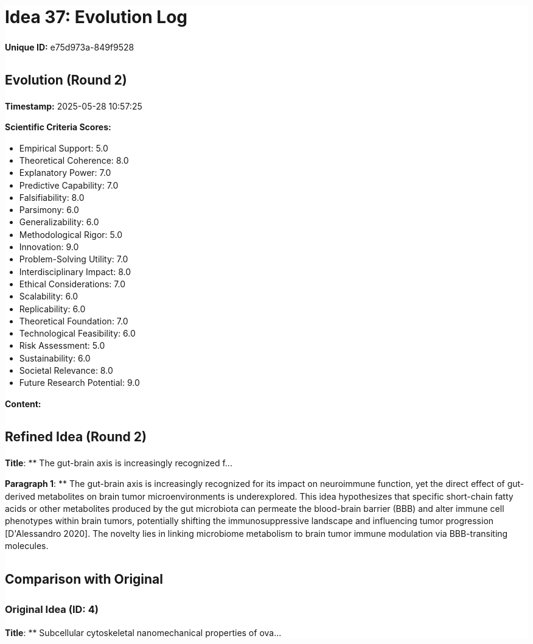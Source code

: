 # Idea 37: Evolution Log

**Unique ID:** e75d973a-849f9528

## Evolution (Round 2)

**Timestamp:** 2025-05-28 10:57:25

**Scientific Criteria Scores:**

- Empirical Support: 5.0
- Theoretical Coherence: 8.0
- Explanatory Power: 7.0
- Predictive Capability: 7.0
- Falsifiability: 8.0
- Parsimony: 6.0
- Generalizability: 6.0
- Methodological Rigor: 5.0
- Innovation: 9.0
- Problem-Solving Utility: 7.0
- Interdisciplinary Impact: 8.0
- Ethical Considerations: 7.0
- Scalability: 6.0
- Replicability: 6.0
- Theoretical Foundation: 7.0
- Technological Feasibility: 6.0
- Risk Assessment: 5.0
- Sustainability: 6.0
- Societal Relevance: 8.0
- Future Research Potential: 9.0

**Content:**

## Refined Idea (Round 2)

**Title**: ** The gut-brain axis is increasingly recognized f...

**Paragraph 1**: ** The gut-brain axis is increasingly recognized for its impact on neuroimmune function, yet the direct effect of gut-derived metabolites on brain tumor microenvironments is underexplored. This idea hypothesizes that specific short-chain fatty acids or other metabolites produced by the gut microbiota can permeate the blood-brain barrier (BBB) and alter immune cell phenotypes within brain tumors, potentially shifting the immunosuppressive landscape and influencing tumor progression [D'Alessandro 2020]. The novelty lies in linking microbiome metabolism to brain tumor immune modulation via BBB-transiting molecules.

## Comparison with Original

### Original Idea (ID: 4)

**Title**: ** Subcellular cytoskeletal nanomechanical properties of ova...
